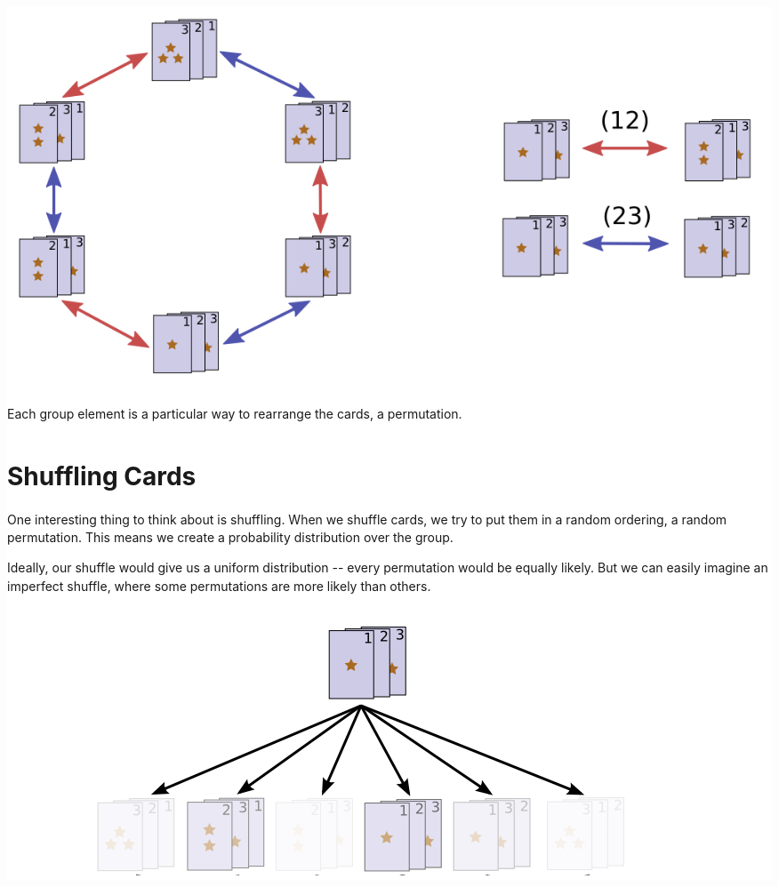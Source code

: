 <img src="img/card-cayley.png" alt="" style="">
</div>
<div class="spaceafterimg"></div>

Each group element is a particular way to rearrange the cards, a permutation.

[Symmetric Group]: http://en.wikipedia.org/wiki/Symmetric_group

Shuffling Cards
===============

One interesting thing to think about is shuffling. When we shuffle cards, we try to put them in a random ordering, a random permutation. This means we create a probability distribution over the group.

Ideally, our shuffle would give us a uniform distribution -- every permutation would be equally likely. But we can easily imagine an imperfect shuffle, where some permutations are more likely than others.


<div class="centerimgcontainer">
<img src="img/card-shuffle1.png" alt="" style="">
</div>
<div class="spaceafterimg"></div>


[^EmbeddingSymb]: Note that the graph embedding isn't necessarily symmetrical.
[^AnalysisStructures]: Unfortunately, some similar abstract mathematical structures go by different names, particularly in analysis. For example: [metric spaces](http://en.wikipedia.org/wiki/Metric_space), [topological spaces](http://en.wikipedia.org/wiki/Topological_space) and [measure spaces](http://en.wikipedia.org/wiki/Measure_(mathematics)).
[^diaconis]: How many times do you have to shuffle a deck of cards to make it truly random? This question was explored by the mathematician Persi Diaconis.